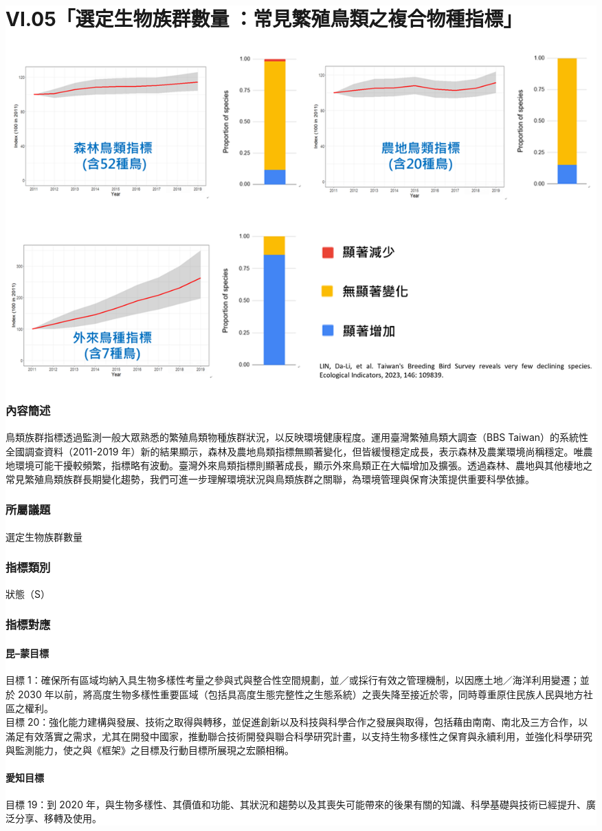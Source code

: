 # VI.05「選定生物族群數量 ：常見繁殖鳥類之複合物種指標」 

<script type="text/javascript" src="http://cdn.mathjax.org/mathjax/latest/MathJax.js?config=TeX-AMS-MML_HTMLorMML"></script>

<img src="https://raw.githubusercontent.com/TaiBON/biodiv_indicators/refs/heads/master/data/processed/VI.05%20%E9%81%B8%E5%AE%9A%E7%94%9F%E7%89%A9%E6%97%8F%E7%BE%A4%E6%95%B8%E9%87%8F%20%EF%BC%9A%E5%B8%B8%E8%A6%8B%E7%B9%81%E6%AE%96%E9%B3%A5%E9%A1%9E%E4%B9%8B%E8%A4%87%E5%90%88%E7%89%A9%E7%A8%AE%E6%8C%87%E6%A8%99.png" 
     alt="VI.05 選定生物族群數量 ：常見繁殖鳥類之複合物種指標" 
     style="width:100%; max-width:1300px; height:auto;"/>

### 內容簡述
鳥類族群指標透過監測一般大眾熟悉的繁殖鳥類物種族群狀況，以反映環境健康程度。運用臺灣繁殖鳥類大調查（BBS Taiwan）的系統性全國調查資料（2011-2019 年）新的結果顯示，森林及農地鳥類指標無顯著變化，但皆緩慢穩定成長，表示森林及農業環境尚稱穩定。唯農地環境可能干擾較頻繁，指標略有波動。臺灣外來鳥類指標則顯著成長，顯示外來鳥類正在大幅增加及擴張。透過森林、農地與其他棲地之常見繁殖鳥類族群長期變化趨勢，我們可進一步理解環境狀況與鳥類族群之關聯，為環境管理與保育決策提供重要科學依據。

### 所屬議題
選定生物族群數量

### 指標類別
狀態（S）

### 指標對應
#### 昆–蒙目標
目標 1：確保所有區域均納入具生物多樣性考量之參與式與整合性空間規劃，並／或採行有效之管理機制，以因應土地／海洋利用變遷；並於 2030 年以前，將高度生物多樣性重要區域（包括具高度生態完整性之生態系統）之喪失降至接近於零，同時尊重原住民族人民與地方社區之權利。 <br>
目標 20：強化能力建構與發展、技術之取得與轉移，並促進創新以及科技與科學合作之發展與取得，包括藉由南南、南北及三方合作，以滿足有效落實之需求，尤其在開發中國家，推動聯合技術開發與聯合科學研究計畫，以支持生物多樣性之保育與永續利用，並強化科學研究與監測能力，使之與《框架》之目標及行動目標所展現之宏願相稱。 <br>
#### 愛知目標
目標 19：到 2020 年，與生物多樣性、其價值和功能、其狀況和趨勢以及其喪失可能帶來的後果有關的知識、科學基礎與技術已經提升、廣泛分享、移轉及使用。

